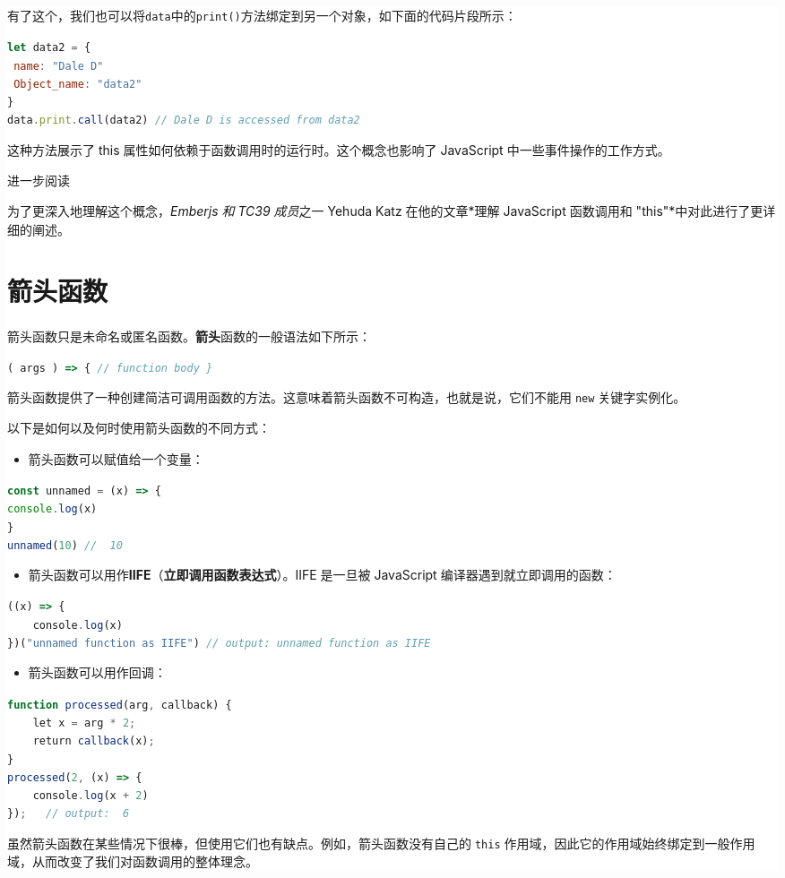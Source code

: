 有了这个，我们也可以将`data`中的`print()`方法绑定到另一个对象，如下面的代码片段所示：

```js
let data2 = {
 name: "Dale D"
 Object_name: "data2"
}
data.print.call(data2) // Dale D is accessed from data2
```

这种方法展示了 this 属性如何依赖于函数调用时的运行时。这个概念也影响了 JavaScript 中一些事件操作的工作方式。

进一步阅读

为了更深入地理解这个概念，*Emberjs 和 TC39 成员*之一 Yehuda Katz 在他的文章*理解 JavaScript 函数调用和 "this"*中对此进行了更详细的阐述。

# 箭头函数

箭头函数只是未命名或匿名函数。**箭头**函数的一般语法如下所示：

```js
( args ) => { // function body }
```

箭头函数提供了一种创建简洁可调用函数的方法。这意味着箭头函数不可构造，也就是说，它们不能用 `new` 关键字实例化。

以下是如何以及何时使用箭头函数的不同方式：

+   箭头函数可以赋值给一个变量：

```js
const unnamed = (x) => {
console.log(x)
}
unnamed(10) //  10
```

+   箭头函数可以用作**IIFE**（**立即调用函数表达式**）。IIFE 是一旦被 JavaScript 编译器遇到就立即调用的函数：

```js
((x) => { 
    console.log(x) 
})("unnamed function as IIFE") // output: unnamed function as IIFE
```

+   箭头函数可以用作回调：

```js
function processed(arg, callback) {
    let x = arg * 2;
    return callback(x);
}
processed(2, (x) => {
    console.log(x + 2)
});   // output:  6
```

虽然箭头函数在某些情况下很棒，但使用它们也有缺点。例如，箭头函数没有自己的 `this` 作用域，因此它的作用域始终绑定到一般作用域，从而改变了我们对函数调用的整体理念。
